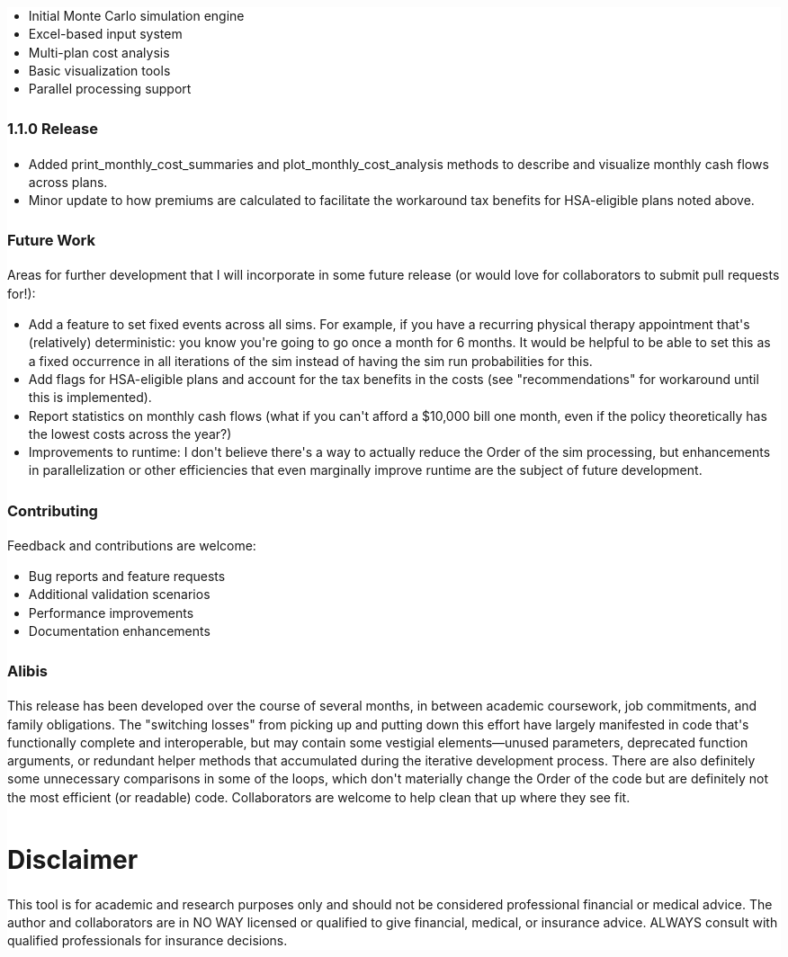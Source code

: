 -   Initial Monte Carlo simulation engine
-   Excel-based input system
-   Multi-plan cost analysis
-   Basic visualization tools
-   Parallel processing support

### 1.1.0 Release

 - Added print_monthly_cost_summaries and plot_monthly_cost_analysis methods to describe and visualize monthly cash flows across plans.
 - Minor update to how premiums are calculated to facilitate the workaround tax benefits for HSA-eligible plans noted above.

### Future Work
Areas for further development that I will incorporate in some future release (or would love for collaborators to submit pull requests for!):

 - Add a feature to set fixed events across all sims. For example, if you have a recurring physical therapy appointment that's (relatively) deterministic: you know you're going to go once a month for 6 months. It would be helpful to be able to set this as a fixed occurrence in all iterations of the sim instead of having the sim run probabilities for this.
 - Add flags for HSA-eligible plans and account for the tax benefits in the costs (see "recommendations" for workaround until this is implemented).
 - Report statistics on monthly cash flows (what if you can't afford a $10,000 bill one month, even if the policy theoretically has the lowest costs across the year?)
 - Improvements to runtime: I don't believe there's a way to actually reduce the Order of the sim processing, but enhancements in parallelization or other efficiencies that even marginally improve runtime are the subject of future development.


### Contributing

Feedback and contributions are welcome:

-   Bug reports and feature requests
-   Additional validation scenarios
-   Performance improvements
-   Documentation enhancements

### Alibis
This release has been developed over the course of several months, in between academic coursework, job commitments, and family obligations. The "switching losses" from picking up and putting down this effort have largely manifested in code that's functionally complete and interoperable, but may contain some vestigial elements—unused parameters, deprecated function arguments, or redundant helper methods that accumulated during the iterative development process. There are also definitely some unnecessary comparisons in some of the loops, which don't materially change the Order of the code but are definitely not the most efficient (or readable) code. Collaborators are welcome to help clean that up where they see fit.

# Disclaimer
This tool is for academic and research purposes only and should not be considered professional financial or medical advice. The author and collaborators are in NO WAY licensed or qualified to give financial, medical, or insurance advice. ALWAYS consult with qualified professionals for insurance decisions.
